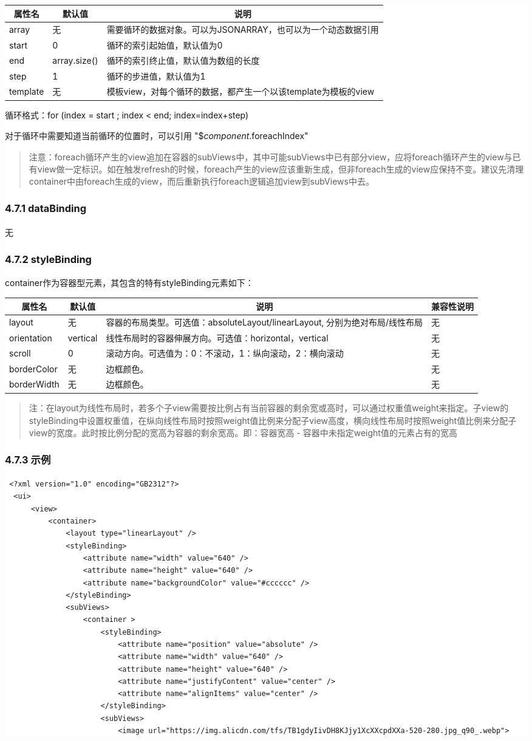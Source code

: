 | 属性名   | 默认值       | 说明                                                         |
| -------- | ------------ | ------------------------------------------------------------ |
| array    | 无           | 需要循环的数据对象。可以为JSONARRAY，也可以为一个动态数据引用 |
| start    | 0            | 循环的索引起始值，默认值为0                                  |
| end      | array.size() | 循环的索引终止值，默认值为数组的长度                         |
| step     | 1            | 循环的步进值，默认值为1                                      |
| template | 无           | 模板view，对每个循环的数据，都产生一个以该template为模板的view |

循环格式：for (index = start ; index < end; index=index+step)

对于循环中需要知道当前循环的位置时，可以引用 "$*component*.foreachIndex"

> 注意：foreach循环产生的view追加在容器的subViews中，其中可能subViews中已有部分view，应将foreach循环产生的view与已有view做一定标识。如在触发refresh的时候，foreach产生的view应该重新生成，但非foreach生成的view应保持不变。建议先清理container中由foreach生成的view，而后重新执行foreach逻辑追加view到subViews中去。

### 4.7.1 dataBinding

无

### 4.7.2 styleBinding

container作为容器型元素，其包含的特有styleBinding元素如下：

| 属性名      | 默认值   | 说明                                                         | 兼容性说明 |
| ----------- | -------- | ------------------------------------------------------------ | ---------- |
| layout      | 无       | 容器的布局类型。可选值：absoluteLayout/linearLayout, 分别为绝对布局/线性布局 | 无         |
| orientation | vertical | 线性布局时的容器伸展方向。可选值：horizontal，vertical       | 无         |
| scroll      | 0        | 滚动方向。可选值为：0：不滚动，1：纵向滚动，2：横向滚动      | 无         |
| borderColor | 无       | 边框颜色。                                                   | 无         |
| borderWidth | 无       | 边框颜色。                                                   | 无         |

> 注：在layout为线性布局时，若多个子view需要按比例占有当前容器的剩余宽或高时，可以通过权重值weight来指定。子view的styleBinding中设置权重值，在纵向线性布局时按照weight值比例来分配子view高度，横向线性布局时按照weight值比例来分配子view的宽度。此时按比例分配的宽高为容器的剩余宽高。即：容器宽高 - 容器中未指定weight值的元素占有的宽高

### 4.7.3 示例

```
 <?xml version="1.0" encoding="GB2312"?>
  <ui>
      <view>
          <container>
              <layout type="linearLayout" />
              <styleBinding>
                  <attribute name="width" value="640" />
                  <attribute name="height" value="640" />
                  <attribute name="backgroundColor" value="#cccccc" />
              </styleBinding>
              <subViews>
                  <container >
                      <styleBinding>
                          <attribute name="position" value="absolute" />
                          <attribute name="width" value="640" />
                          <attribute name="height" value="640" />
                          <attribute name="justifyContent" value="center" />
                          <attribute name="alignItems" value="center" />
                      </styleBinding>
                      <subViews>
                          <image url="https://img.alicdn.com/tfs/TB1gdyIivDH8KJjy1XcXXcpdXXa-520-280.jpg_q90_.webp">
```